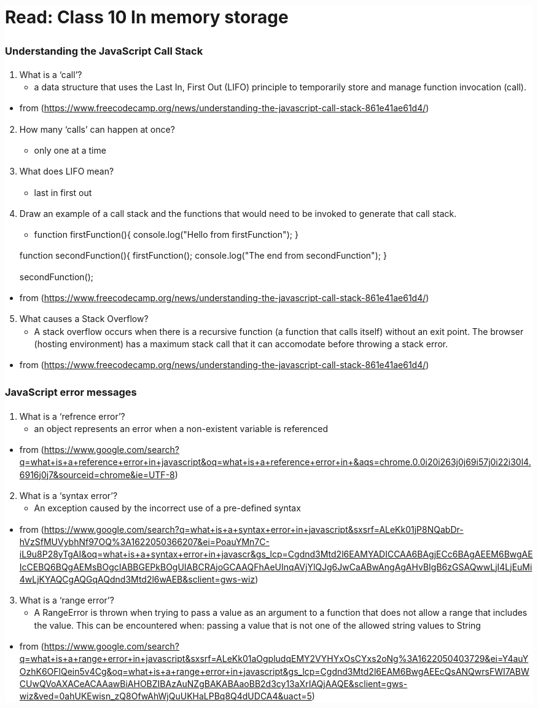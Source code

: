 # Read: Class 10 In memory storage

### Understanding the JavaScript Call Stack
1. What is a ‘call’?
	- a data structure that uses the Last In, First Out (LIFO) principle to temporarily 
	 store and manage function invocation (call).
- from (https://www.freecodecamp.org/news/understanding-the-javascript-call-stack-861e41ae61d4/)

2. How many ‘calls’ can happen at once?
	- only one at a time

3. What does LIFO mean?
	- last in first out

4. Draw an example of a call stack and the functions that would need to be invoked to generate that call stack.
	- function firstFunction(){
 	 console.log("Hello from firstFunction");
	}

	function secondFunction(){
 	 firstFunction();
	  console.log("The end from secondFunction");
	}

	secondFunction();
- from (https://www.freecodecamp.org/news/understanding-the-javascript-call-stack-861e41ae61d4/)

5. What causes a Stack Overflow?
	- A stack overflow occurs when there is a recursive function (a function that calls itself) without an exit point. 
	 The browser (hosting environment) has a maximum stack call that it can accomodate before throwing a stack error.
- from (https://www.freecodecamp.org/news/understanding-the-javascript-call-stack-861e41ae61d4/)


### JavaScript error messages 

1. What is a ‘refrence error’?
	- an object represents an error when a non-existent variable is referenced
- from (https://www.google.com/search?q=what+is+a+reference+error+in+javascript&oq=what+is+a+reference+error+in+&aqs=chrome.0.0i20i263j0j69i57j0i22i30l4.6916j0j7&sourceid=chrome&ie=UTF-8)

2. What is a ‘syntax error’?
	- An exception caused by the incorrect use of a pre-defined syntax
- from (https://www.google.com/search?q=what+is+a+syntax+error+in+javascript&sxsrf=ALeKk01jP8NQabDr-hVzSfMUVybhNf97OQ%3A1622050366207&ei=PoauYMn7C-iL9u8P28yTgAI&oq=what+is+a+syntax+error+in+javascr&gs_lcp=Cgdnd3Mtd2l6EAMYADICCAA6BAgjECc6BAgAEEM6BwgAEIcCEBQ6BQgAEMsBOgcIABBGEPkBOgUIABCRAjoGCAAQFhAeUInqAVjYlQJg6JwCaABwAngAgAHvBIgB6zGSAQwwLjI4LjEuMi4wLjKYAQCgAQGqAQdnd3Mtd2l6wAEB&sclient=gws-wiz)

3. What is a ‘range error’?
	- A RangeError is thrown when trying to pass a value as an argument to a function that does not allow a range that includes the value. 
	 This can be encountered when: passing a value that is not one of the allowed string values to String
- from (https://www.google.com/search?q=what+is+a+range+error+in+javascript&sxsrf=ALeKk01aOgpludqEMY2VYHYxOsCYxs2oNg%3A1622050403729&ei=Y4auYOzhK6OFlQein5v4Cg&oq=what+is+a+range+error+in+javascript&gs_lcp=Cgdnd3Mtd2l6EAM6BwgAEEcQsANQwrsFWI7ABWCUwQVoAXACeACAAawBiAHOBZIBAzAuNZgBAKABAaoBB2d3cy13aXrIAQjAAQE&sclient=gws-wiz&ved=0ahUKEwisn_zQ8OfwAhWjQuUKHaLPBq8Q4dUDCA4&uact=5)
